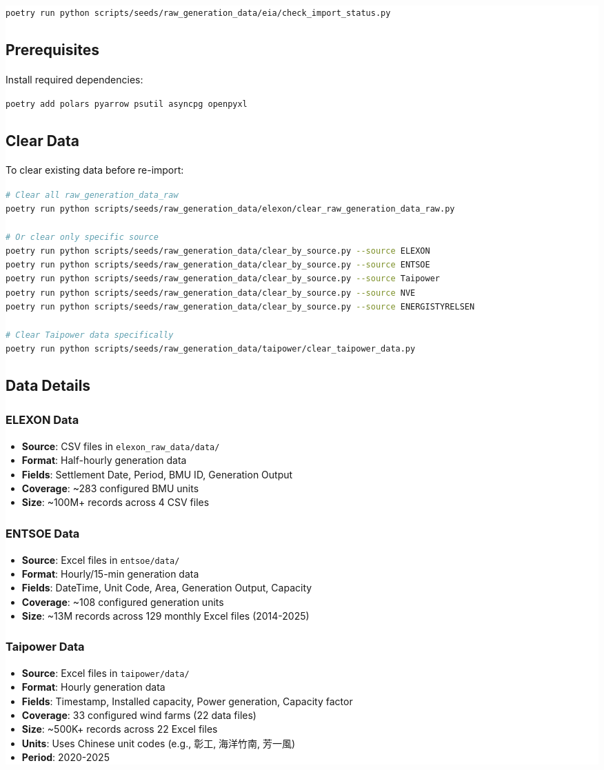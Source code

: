 ```bash
poetry run python scripts/seeds/raw_generation_data/eia/check_import_status.py
```

## Prerequisites

Install required dependencies:
```bash
poetry add polars pyarrow psutil asyncpg openpyxl
```

## Clear Data

To clear existing data before re-import:

```bash
# Clear all raw_generation_data_raw
poetry run python scripts/seeds/raw_generation_data/elexon/clear_raw_generation_data_raw.py

# Or clear only specific source
poetry run python scripts/seeds/raw_generation_data/clear_by_source.py --source ELEXON
poetry run python scripts/seeds/raw_generation_data/clear_by_source.py --source ENTSOE
poetry run python scripts/seeds/raw_generation_data/clear_by_source.py --source Taipower
poetry run python scripts/seeds/raw_generation_data/clear_by_source.py --source NVE
poetry run python scripts/seeds/raw_generation_data/clear_by_source.py --source ENERGISTYRELSEN

# Clear Taipower data specifically
poetry run python scripts/seeds/raw_generation_data/taipower/clear_taipower_data.py
```

## Data Details

### ELEXON Data
- **Source**: CSV files in `elexon_raw_data/data/`
- **Format**: Half-hourly generation data
- **Fields**: Settlement Date, Period, BMU ID, Generation Output
- **Coverage**: ~283 configured BMU units
- **Size**: ~100M+ records across 4 CSV files

### ENTSOE Data
- **Source**: Excel files in `entsoe/data/`
- **Format**: Hourly/15-min generation data
- **Fields**: DateTime, Unit Code, Area, Generation Output, Capacity
- **Coverage**: ~108 configured generation units
- **Size**: ~13M records across 129 monthly Excel files (2014-2025)

### Taipower Data
- **Source**: Excel files in `taipower/data/`
- **Format**: Hourly generation data
- **Fields**: Timestamp, Installed capacity, Power generation, Capacity factor
- **Coverage**: 33 configured wind farms (22 data files)
- **Size**: ~500K+ records across 22 Excel files
- **Units**: Uses Chinese unit codes (e.g., 彰工, 海洋竹南, 芳一風)
- **Period**: 2020-2025
